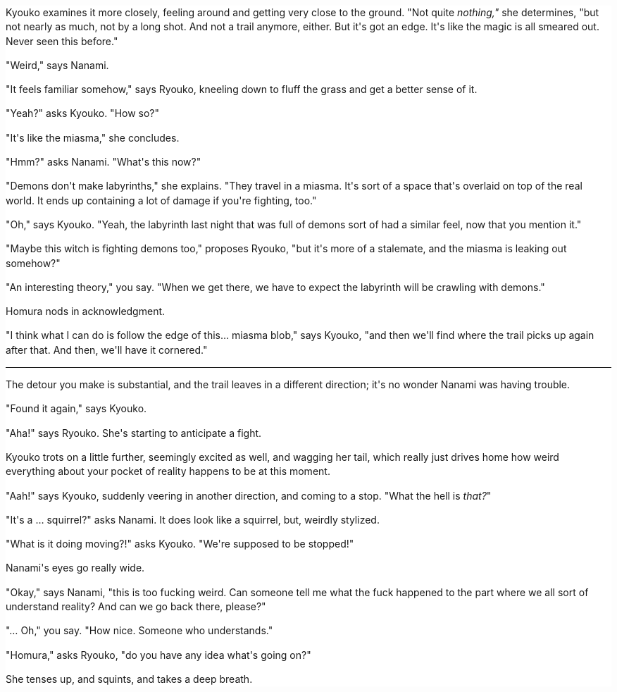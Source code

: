 Kyouko examines it more closely, feeling around and getting very close to the ground. "Not quite *nothing,"* she determines, "but not nearly as much, not by a long shot. And not a trail anymore, either. But it's got an edge. It's like the magic is all smeared out. Never seen this before."

"Weird," says Nanami.

"It feels familiar somehow," says Ryouko, kneeling down to fluff the grass and get a better sense of it.

"Yeah?" asks Kyouko. "How so?"

"It's like the miasma," she concludes.

"Hmm?" asks Nanami. "What's this now?"

"Demons don't make labyrinths," she explains. "They travel in a miasma. It's sort of a space that's overlaid on top of the real world. It ends up containing a lot of damage if you're fighting, too."

"Oh," says Kyouko. "Yeah, the labyrinth last night that was full of demons sort of had a similar feel, now that you mention it."

"Maybe this witch is fighting demons too," proposes Ryouko, "but it's more of a stalemate, and the miasma is leaking out somehow?"

"An interesting theory," you say. "When we get there, we have to expect the labyrinth will be crawling with demons."

Homura nods in acknowledgment.

"I think what I can do is follow the edge of this… miasma blob," says Kyouko, "and then we'll find where the trail picks up again after that. And then, we'll have it cornered."

***

The detour you make is substantial, and the trail leaves in a different direction; it's no wonder Nanami was having trouble.

"Found it again," says Kyouko.

"Aha!" says Ryouko. She's starting to anticipate a fight.

Kyouko trots on a little further, seemingly excited as well, and wagging her tail, which really just drives home how weird everything about your pocket of reality happens to be at this moment.

"Aah!" says Kyouko, suddenly veering in another direction, and coming to a stop. "What the hell is *that?*"

"It's a … squirrel?" asks Nanami. It does look like a squirrel, but, weirdly stylized.

"What is it doing moving?!" asks Kyouko. "We're supposed to be stopped!"

Nanami's eyes go really wide.

"Okay," says Nanami, "this is too fucking weird. Can someone tell me what the fuck happened to the part where we all sort of understand reality? And can we go back there, please?"

"… Oh," you say. "How nice. Someone who understands."

"Homura," asks Ryouko, "do you have any idea what's going on?"

She tenses up, and squints, and takes a deep breath.
